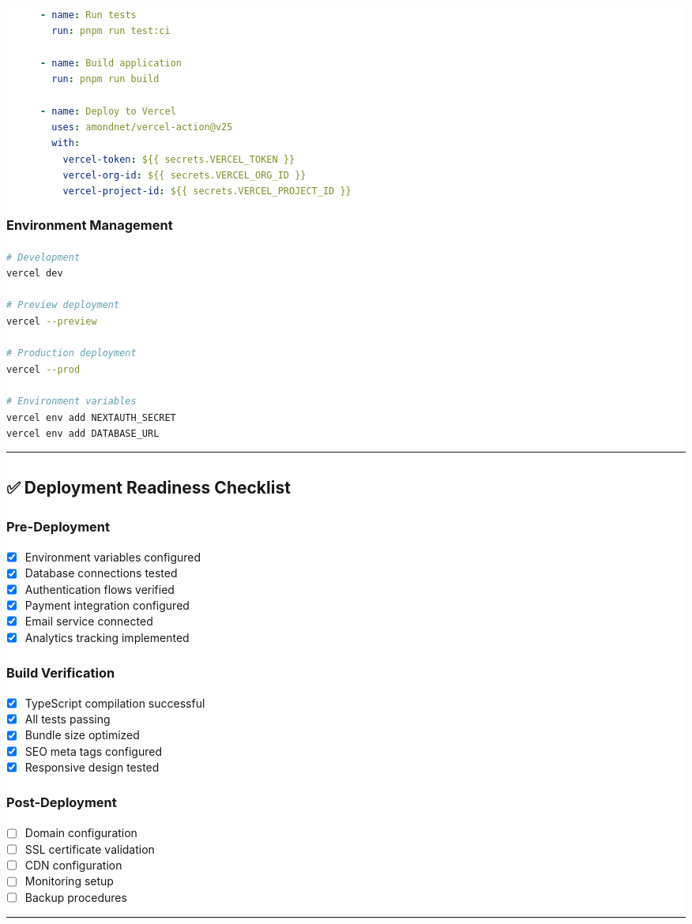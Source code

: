 ```yaml
      - name: Run tests
        run: pnpm run test:ci

      - name: Build application
        run: pnpm run build

      - name: Deploy to Vercel
        uses: amondnet/vercel-action@v25
        with:
          vercel-token: ${{ secrets.VERCEL_TOKEN }}
          vercel-org-id: ${{ secrets.VERCEL_ORG_ID }}
          vercel-project-id: ${{ secrets.VERCEL_PROJECT_ID }}
```

### **Environment Management**
```bash
# Development
vercel dev

# Preview deployment
vercel --preview

# Production deployment
vercel --prod

# Environment variables
vercel env add NEXTAUTH_SECRET
vercel env add DATABASE_URL
```

---

## ✅ **Deployment Readiness Checklist**

### **Pre-Deployment**
- [x] Environment variables configured
- [x] Database connections tested
- [x] Authentication flows verified
- [x] Payment integration configured
- [x] Email service connected
- [x] Analytics tracking implemented

### **Build Verification**
- [x] TypeScript compilation successful
- [x] All tests passing
- [x] Bundle size optimized
- [x] SEO meta tags configured
- [x] Responsive design tested

### **Post-Deployment**
- [ ] Domain configuration
- [ ] SSL certificate validation
- [ ] CDN configuration
- [ ] Monitoring setup
- [ ] Backup procedures

---